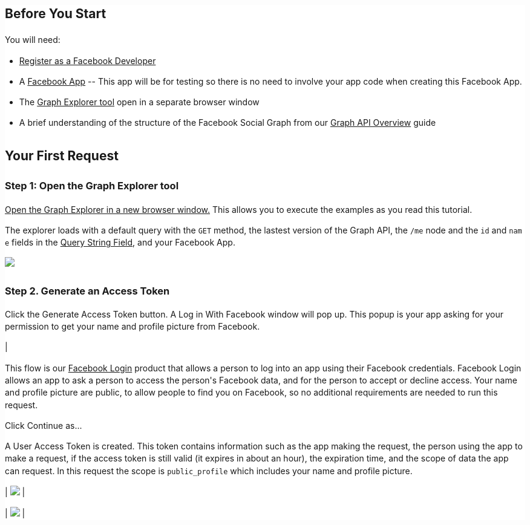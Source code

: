 ## Before You Start

You will need:

- [Register as a Facebook Developer](https://developers.facebook.com/docs/development/register)

- A [Facebook App](https://developers.facebook.com/docs/development/create-an-app) -- This app will be for testing so there is no need to involve your app code when creating this Facebook App.

- The [Graph Explorer tool](https://developers.facebook.com/tools/explorer) open in a separate browser window

- A brief understanding of the structure of the Facebook Social Graph from our [Graph API Overview](https://developers.facebook.com/docs/graph-api/overview#nodes) guide

[](https://developers.facebook.com/docs/graph-api/get-started#)

## Your First Request

### Step 1: Open the Graph Explorer tool

[Open the Graph Explorer in a new browser window.](https://developers.facebook.com/tools/explorer) This allows you to execute the examples as you read this tutorial.

The explorer loads with a default query with the `GET` method, the lastest version of the Graph API, the `/me` node and the `id` and `name` fields in the [Query String Field](https://developers.facebook.com/docs/graph-api/guides/explorer#query-string-field), and your Facebook App.

![](https://scontent.fewr1-6.fna.fbcdn.net/v/t39.2365-6/232068365_563091814813799_6070357364579520404_n.png?_nc_cat=100&ccb=1-5&_nc_sid=ad8a9d&_nc_ohc=LeGOQH-Fi5EAX_PSnoM&_nc_ht=scontent.fewr1-6.fna&oh=90887cac90b5d438e9099cecf113976c&oe=616AB224)

### Step 2. Generate an Access Token

Click the Generate Access Token button. A Log in With Facebook window will pop up. This popup is your app asking for your permission to get your name and profile picture from Facebook.

|

This flow is our [Facebook Login](https://developers.facebook.com/docs/facebook-login) product that allows a person to log into an app using their Facebook credentials. Facebook Login allows an app to ask a person to access the person's Facebook data, and for the person to accept or decline access. Your name and profile picture are public, to allow people to find you on Facebook, so no additional requirements are needed to run this request.

Click Continue as...

A User Access Token is created. This token contains information such as the app making the request, the person using the app to make a request, if the access token is still valid (it expires in about an hour), the expiration time, and the scope of data the app can request. In this request the scope is `public_profile` which includes your name and profile picture.

| ![](https://scontent.fewr1-5.fna.fbcdn.net/v/t39.2365-6/231956490_308313234407833_1605768375436620205_n.png?_nc_cat=106&ccb=1-5&_nc_sid=ad8a9d&_nc_ohc=wbJl3ifp11sAX8pNI_U&_nc_ht=scontent.fewr1-5.fna&oh=de2beb6022a4f4810c2258fefa3ac67f&oe=616BB02E) |

| ![](https://scontent.fewr1-6.fna.fbcdn.net/v/t39.2365-6/232991718_592378688435455_3147910228443606263_n.png?_nc_cat=109&ccb=1-5&_nc_sid=ad8a9d&_nc_ohc=9AGMZtvC2yEAX8fnsst&_nc_ht=scontent.fewr1-6.fna&oh=85d6aaa3458dcfe4034ef2c56dec7110&oe=616BB4B4) |
